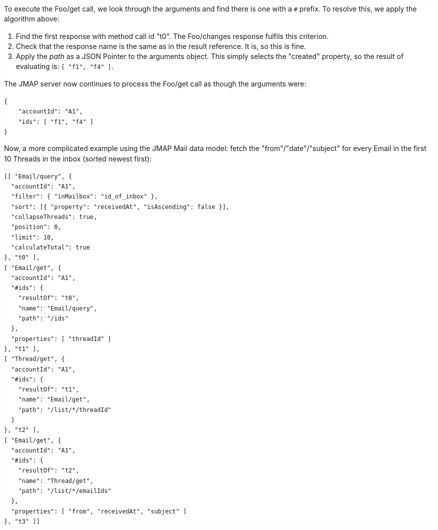 To execute the Foo/get call, we look through the arguments and find there is one with a `#` prefix. To resolve this, we apply the algorithm above:

1. Find the first response with method call id "t0". The Foo/changes response
   fulfils this criterion.
2. Check that the response name is the same as in the result reference. It is,
   so this is fine.
3. Apply the *path* as a JSON Pointer to the arguments object. This simply
   selects the "created" property, so the result of evaluating is:
   `[ "f1", "f4" ]`.

The JMAP server now continues to process the Foo/get call as though the arguments were:

    {
        "accountId": "A1",
        "ids": [ "f1", "f4" ]
    }

Now, a more complicated example using the JMAP Mail data model: fetch the "from"/"date"/"subject" for every Email in the first 10 Threads in the inbox (sorted newest first):

    [[ "Email/query", {
      "accountId": "A1",
      "filter": { "inMailbox": "id_of_inbox" },
      "sort": [{ "property": "receivedAt", "isAscending": false }],
      "collapseThreads": true,
      "position": 0,
      "limit": 10,
      "calculateTotal": true
    }, "t0" ],
    [ "Email/get", {
      "accountId": "A1",
      "#ids": {
        "resultOf": "t0",
        "name": "Email/query",
        "path": "/ids"
      },
      "properties": [ "threadId" ]
    }, "t1" ],
    [ "Thread/get", {
      "accountId": "A1",
      "#ids": {
        "resultOf": "t1",
        "name": "Email/get",
        "path": "/list/*/threadId"
      }
    }, "t2" ],
    [ "Email/get", {
      "accountId": "A1",
      "#ids": {
        "resultOf": "t2",
        "name": "Thread/get",
        "path": "/list/*/emailIds"
      },
      "properties": [ "from", "receivedAt", "subject" ]
    }, "t3" ]]
